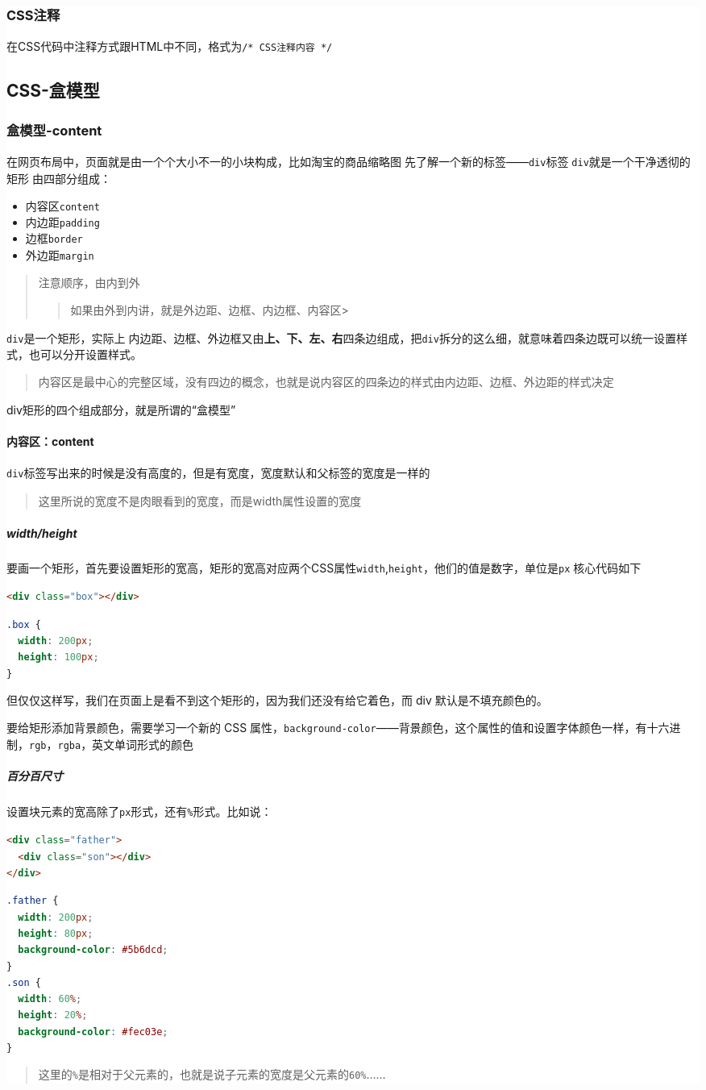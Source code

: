 ### CSS注释
在CSS代码中注释方式跟HTML中不同，格式为`/* CSS注释内容 */`


## CSS-盒模型
### 盒模型-content
在网页布局中，页面就是由一个个大小不一的小块构成，比如淘宝的商品缩略图
先了解一个新的标签——`div`标签
`div`就是一个干净透彻的矩形
由四部分组成：
* 内容区`content`
* 内边距`padding`
* 边框`border`
* 外边距`margin`
>注意顺序，由内到外
>>如果由外到内讲，就是外边距、边框、内边框、内容区>

`div`是一个矩形，实际上 内边距、边框、外边框又由**上、下、左、右**四条边组成，把`div`拆分的这么细，就意味着四条边既可以统一设置样式，也可以分开设置样式。
>内容区是最中心的完整区域，没有四边的概念，也就是说内容区的四条边的样式由内边距、边框、外边距的样式决定

div矩形的四个组成部分，就是所谓的“盒模型”
#### 内容区：content
`div`标签写出来的时候是没有高度的，但是有宽度，宽度默认和父标签的宽度是一样的
>这里所说的宽度不是肉眼看到的宽度，而是width属性设置的宽度

##### width/height
要画一个矩形，首先要设置矩形的宽高，矩形的宽高对应两个CSS属性`width`,`height`，他们的值是数字，单位是`px`
核心代码如下
```html
<div class="box"></div>
```
```css
.box {
  width: 200px;
  height: 100px;
}
```

但仅仅这样写，我们在页面上是看不到这个矩形的，因为我们还没有给它着色，而 div 默认是不填充颜色的。

要给矩形添加背景颜色，需要学习一个新的 CSS 属性，`background-color`——背景颜色，这个属性的值和设置字体颜色一样，有十六进制，`rgb`，`rgba`，英文单词形式的颜色

##### 百分百尺寸
设置块元素的宽高除了`px`形式，还有`%`形式。比如说：
```html
<div class="father">
  <div class="son"></div>
</div>
```
```css
.father {
  width: 200px;
  height: 80px;
  background-color: #5b6dcd;
}
.son {
  width: 60%;
  height: 20%;
  background-color: #fec03e;
}
```
>这里的`%`是相对于父元素的，也就是说子元素的宽度是父元素的`60%`……
